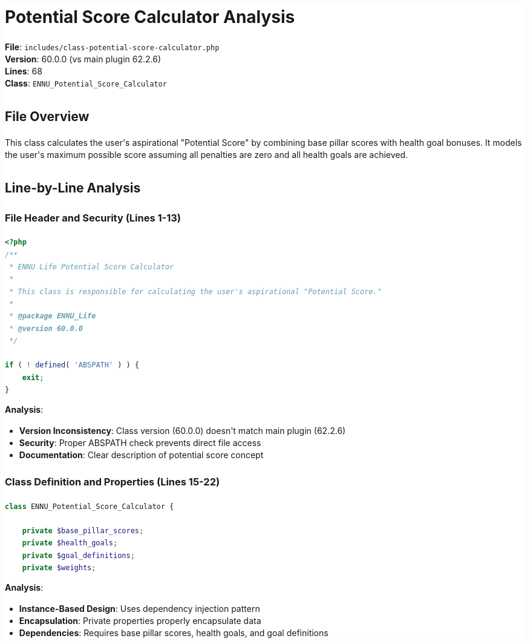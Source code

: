# Potential Score Calculator Analysis

**File**: `includes/class-potential-score-calculator.php`  
**Version**: 60.0.0 (vs main plugin 62.2.6)  
**Lines**: 68  
**Class**: `ENNU_Potential_Score_Calculator`

## File Overview

This class calculates the user's aspirational "Potential Score" by combining base pillar scores with health goal bonuses. It models the user's maximum possible score assuming all penalties are zero and all health goals are achieved.

## Line-by-Line Analysis

### File Header and Security (Lines 1-13)
```php
<?php
/**
 * ENNU Life Potential Score Calculator
 *
 * This class is responsible for calculating the user's aspirational "Potential Score."
 *
 * @package ENNU_Life
 * @version 60.0.0
 */

if ( ! defined( 'ABSPATH' ) ) {
	exit;
}
```

**Analysis**:
- **Version Inconsistency**: Class version (60.0.0) doesn't match main plugin (62.2.6)
- **Security**: Proper ABSPATH check prevents direct file access
- **Documentation**: Clear description of potential score concept

### Class Definition and Properties (Lines 15-22)
```php
class ENNU_Potential_Score_Calculator {

    private $base_pillar_scores;
    private $health_goals;
    private $goal_definitions;
    private $weights;
```

**Analysis**:
- **Instance-Based Design**: Uses dependency injection pattern
- **Encapsulation**: Private properties properly encapsulate data
- **Dependencies**: Requires base pillar scores, health goals, and goal definitions
